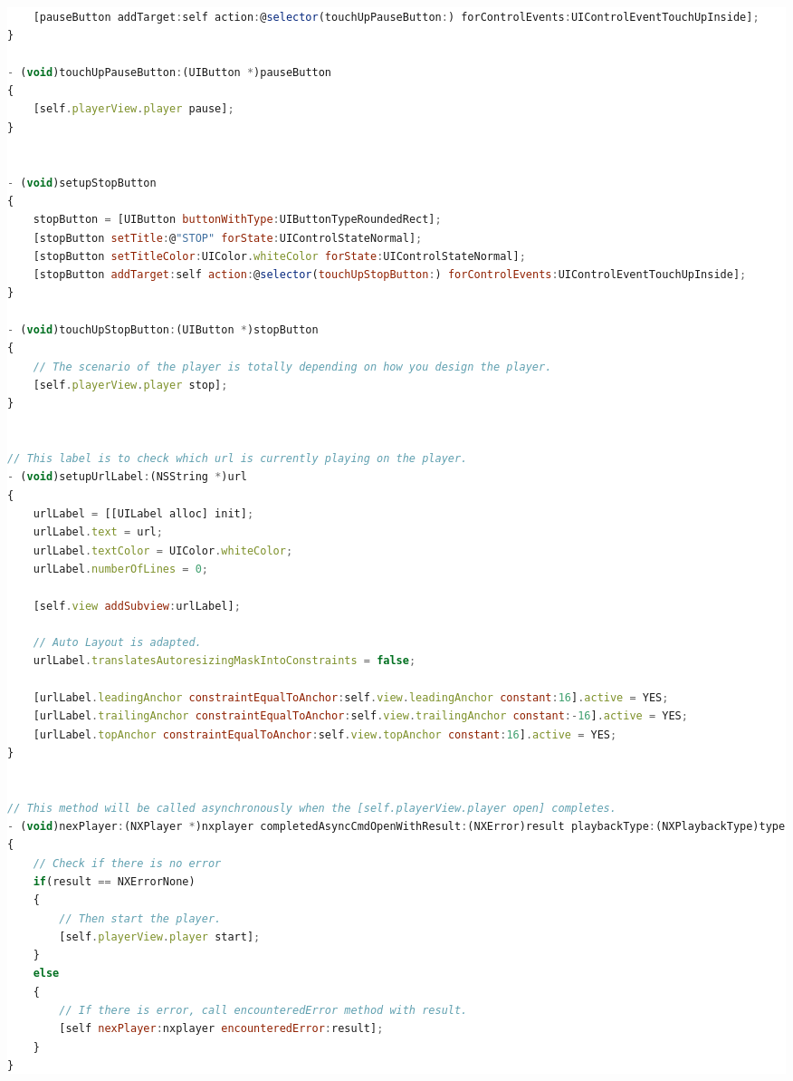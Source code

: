 ```javascript
	[pauseButton addTarget:self action:@selector(touchUpPauseButton:) forControlEvents:UIControlEventTouchUpInside];
}

- (void)touchUpPauseButton:(UIButton *)pauseButton
{
	[self.playerView.player pause];
}


- (void)setupStopButton
{
	stopButton = [UIButton buttonWithType:UIButtonTypeRoundedRect];
	[stopButton setTitle:@"STOP" forState:UIControlStateNormal];
	[stopButton setTitleColor:UIColor.whiteColor forState:UIControlStateNormal];
	[stopButton addTarget:self action:@selector(touchUpStopButton:) forControlEvents:UIControlEventTouchUpInside];
}

- (void)touchUpStopButton:(UIButton *)stopButton
{
	// The scenario of the player is totally depending on how you design the player.
	[self.playerView.player stop];
}


// This label is to check which url is currently playing on the player.
- (void)setupUrlLabel:(NSString *)url
{
	urlLabel = [[UILabel alloc] init];
	urlLabel.text = url;
	urlLabel.textColor = UIColor.whiteColor;
	urlLabel.numberOfLines = 0;

	[self.view addSubview:urlLabel];

	// Auto Layout is adapted.
	urlLabel.translatesAutoresizingMaskIntoConstraints = false;

	[urlLabel.leadingAnchor constraintEqualToAnchor:self.view.leadingAnchor constant:16].active = YES;
	[urlLabel.trailingAnchor constraintEqualToAnchor:self.view.trailingAnchor constant:-16].active = YES;
	[urlLabel.topAnchor constraintEqualToAnchor:self.view.topAnchor constant:16].active = YES;
}


// This method will be called asynchronously when the [self.playerView.player open] completes.
- (void)nexPlayer:(NXPlayer *)nxplayer completedAsyncCmdOpenWithResult:(NXError)result playbackType:(NXPlaybackType)type
{
	// Check if there is no error
	if(result == NXErrorNone)
	{
		// Then start the player.
		[self.playerView.player start];
	}
	else
	{
		// If there is error, call encounteredError method with result.
		[self nexPlayer:nxplayer encounteredError:result];
	}
}
```